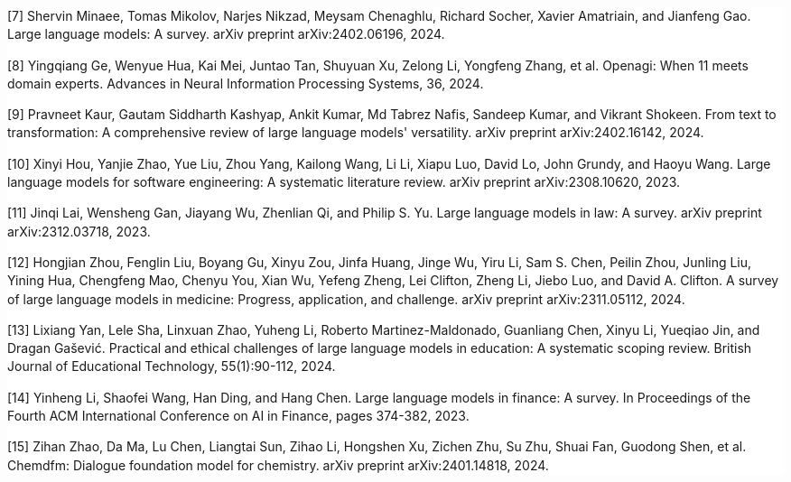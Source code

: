 [7] Shervin Minaee, Tomas Mikolov, Narjes Nikzad, Meysam Chenaghlu, Richard Socher, Xavier Amatriain, and Jianfeng Gao. Large language models: A survey. arXiv preprint arXiv:2402.06196, 2024.

[8] Yingqiang Ge, Wenyue Hua, Kai Mei, Juntao Tan, Shuyuan Xu, Zelong Li, Yongfeng Zhang, et al. Openagi: When 11 meets domain experts. Advances in Neural Information Processing Systems, 36, 2024.

[9] Pravneet Kaur, Gautam Siddharth Kashyap, Ankit Kumar, Md Tabrez Nafis, Sandeep Kumar, and Vikrant Shokeen. From text to transformation: A comprehensive review of large language models' versatility. arXiv preprint arXiv:2402.16142, 2024.

[10] Xinyi Hou, Yanjie Zhao, Yue Liu, Zhou Yang, Kailong Wang, Li Li, Xiapu Luo, David Lo, John Grundy, and Haoyu Wang. Large language models for software engineering: A systematic literature review. arXiv preprint arXiv:2308.10620, 2023.

[11] Jinqi Lai, Wensheng Gan, Jiayang Wu, Zhenlian Qi, and Philip S. Yu. Large language models in law: A survey. arXiv preprint arXiv:2312.03718, 2023.

[12] Hongjian Zhou, Fenglin Liu, Boyang Gu, Xinyu Zou, Jinfa Huang, Jinge Wu, Yiru Li, Sam S. Chen, Peilin Zhou, Junling Liu, Yining Hua, Chengfeng Mao, Chenyu You, Xian Wu, Yefeng Zheng, Lei Clifton, Zheng Li, Jiebo Luo, and David A. Clifton. A survey of large language models in medicine: Progress, application, and challenge. arXiv preprint arXiv:2311.05112, 2024.

[13] Lixiang Yan, Lele Sha, Linxuan Zhao, Yuheng Li, Roberto Martinez-Maldonado, Guanliang Chen, Xinyu Li, Yueqiao Jin, and Dragan Gašević. Practical and ethical challenges of large language models in education: A systematic scoping review. British Journal of Educational Technology, 55(1):90-112, 2024.

[14] Yinheng Li, Shaofei Wang, Han Ding, and Hang Chen. Large language models in finance: A survey. In Proceedings of the Fourth ACM International Conference on AI in Finance, pages 374-382, 2023.

[15] Zihan Zhao, Da Ma, Lu Chen, Liangtai Sun, Zihao Li, Hongshen Xu, Zichen Zhu, Su Zhu, Shuai Fan, Guodong Shen, et al. Chemdfm: Dialogue foundation model for chemistry. arXiv preprint arXiv:2401.14818, 2024.

